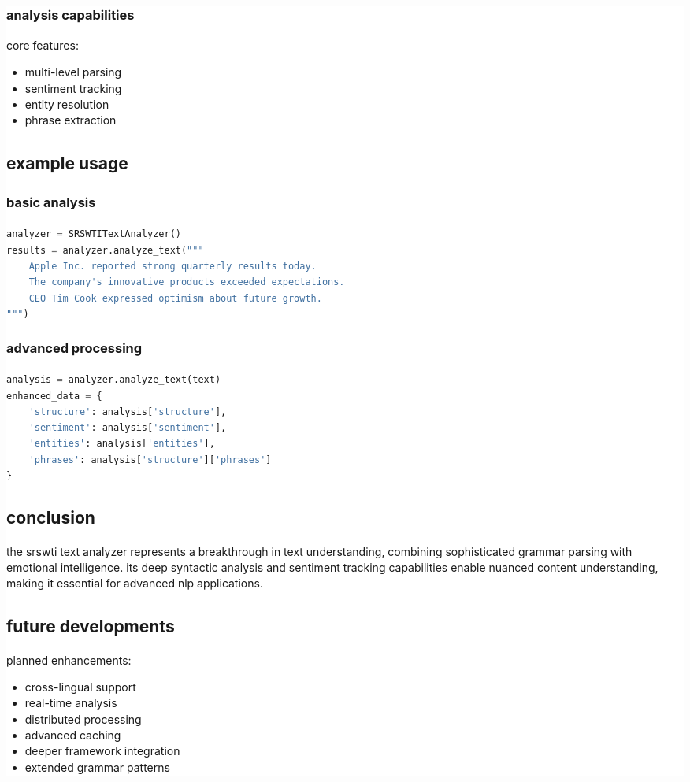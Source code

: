 ### analysis capabilities
core features:
- multi-level parsing
- sentiment tracking
- entity resolution
- phrase extraction

## example usage

### basic analysis
```python
analyzer = SRSWTITextAnalyzer()
results = analyzer.analyze_text("""
    Apple Inc. reported strong quarterly results today.
    The company's innovative products exceeded expectations.
    CEO Tim Cook expressed optimism about future growth.
""")
```

### advanced processing
```python
analysis = analyzer.analyze_text(text)
enhanced_data = {
    'structure': analysis['structure'],
    'sentiment': analysis['sentiment'],
    'entities': analysis['entities'],
    'phrases': analysis['structure']['phrases']
}
```

## conclusion
the srswti text analyzer represents a breakthrough in text understanding, combining sophisticated grammar parsing with emotional intelligence. its deep syntactic analysis and sentiment tracking capabilities enable nuanced content understanding, making it essential for advanced nlp applications.

## future developments
planned enhancements:
- cross-lingual support
- real-time analysis
- distributed processing
- advanced caching
- deeper framework integration
- extended grammar patterns
